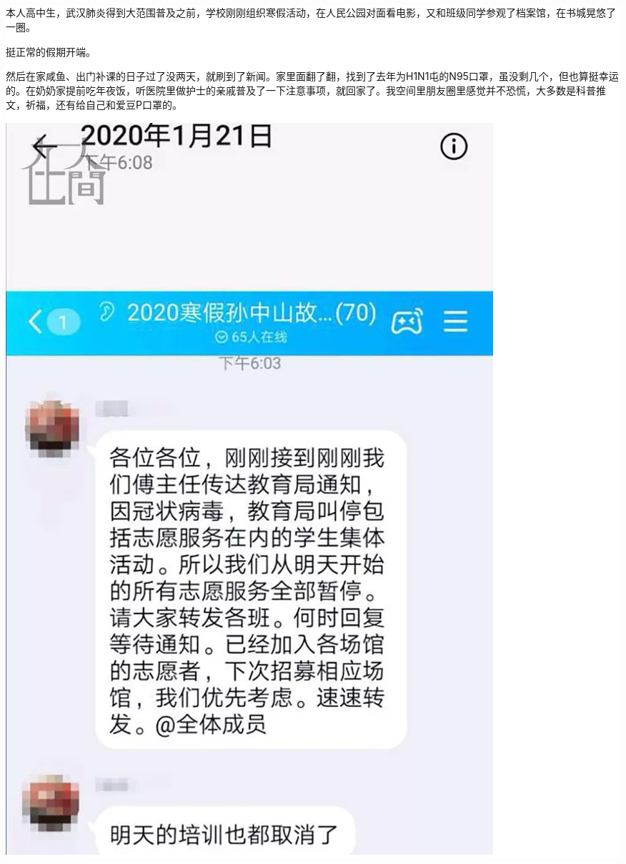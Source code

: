 本人高中生，武汉肺炎得到大范围普及之前，学校刚刚组织寒假活动，在人民公园对面看电影，又和班级同学参观了档案馆，在书城晃悠了一圈。

  

挺正常的假期开端。

  

然后在家咸鱼、出门补课的日子过了没两天，就刷到了新闻。家里面翻了翻，找到了去年为H1N1屯的N95口罩，虽没剩几个，但也算挺幸运的。在奶奶家提前吃年夜饭，听医院里做护士的亲戚普及了一下注意事项，就回家了。我空间里朋友圈里感觉并不恐慌，大多数是科普推文，祈福，还有给自己和爱豆P口罩的。

  

![](/images/post/bb12181215721a822e6114ac418e20df.jpg)
